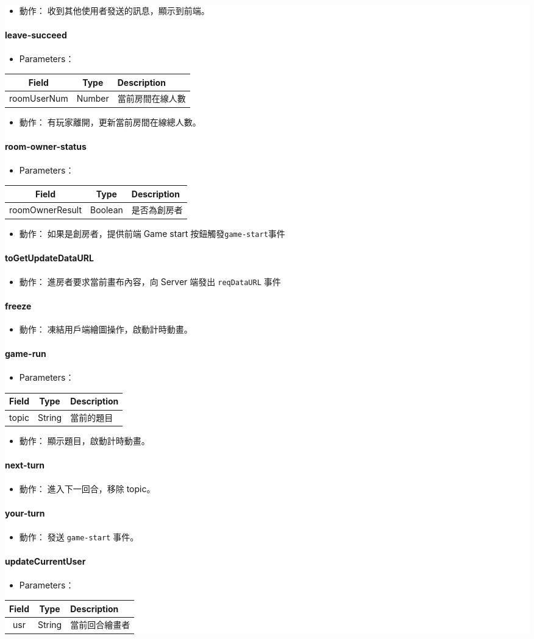 - 動作：
  收到其他使用者發送的訊息，顯示到前端。

#### leave-succeed
- Parameters：

| Field |  Type  | Description           |
| :---: | :----: | :-------------------- |
| roomUserNum | Number | 當前房間在線人數 |

- 動作：
  有玩家離開，更新當前房間在線總人數。

#### room-owner-status
- Parameters：

| Field |  Type  | Description           |
| :---: | :----: | :-------------------- |
| roomOwnerResult | Boolean | 是否為創房者 |

- 動作：
  如果是創房者，提供前端 Game start 按鈕觸發`game-start`事件

#### toGetUpdateDataURL
- 動作：
  進房者要求當前畫布內容，向 Server 端發出 `reqDataURL` 事件

#### freeze
- 動作：
  凍結用戶端繪圖操作，啟動計時動畫。

#### game-run
- Parameters：

| Field |  Type  | Description           |
| :---: | :----: | :-------------------- |
| topic | String | 當前的題目 |

- 動作：
  顯示題目，啟動計時動畫。

#### next-turn
- 動作：
  進入下一回合，移除 topic。

#### your-turn
- 動作：
  發送 `game-start` 事件。

#### updateCurrentUser
- Parameters：

| Field |  Type  | Description           |
| :---: | :----: | :-------------------- |
| usr | String | 當前回合繪畫者 |
